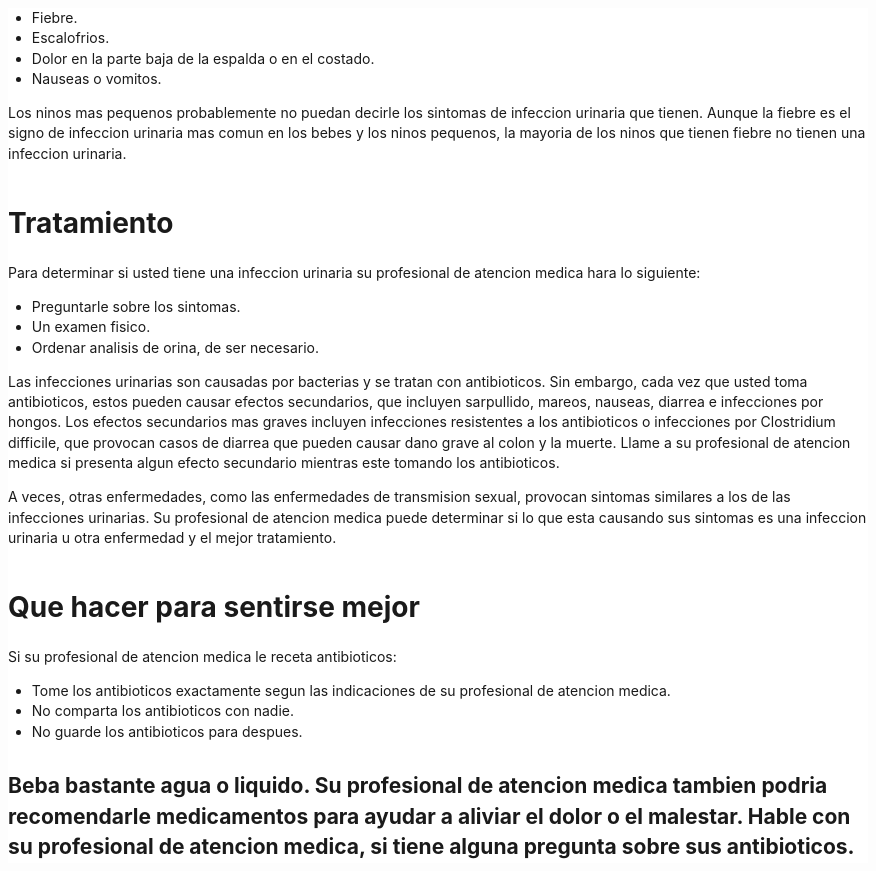 - Fiebre.
- Escalofrios.
- Dolor en la parte baja de la espalda o en el costado.
- Nauseas o vomitos.

Los ninos mas pequenos probablemente no puedan decirle los sintomas de infeccion urinaria que tienen. Aunque la fiebre es el signo de infeccion urinaria mas comun en los bebes y los ninos pequenos, la mayoria de los ninos que tienen fiebre no tienen una infeccion urinaria.

# Tratamiento
Para determinar si usted tiene una infeccion urinaria su profesional de atencion medica hara lo siguiente:

- Preguntarle sobre los sintomas.
- Un examen fisico.
- Ordenar analisis de orina, de ser necesario.

Las infecciones urinarias son causadas por bacterias y se tratan con antibioticos. Sin embargo, cada vez que usted toma antibioticos, estos pueden causar efectos secundarios, que incluyen sarpullido, mareos, nauseas, diarrea e infecciones por hongos. Los efectos secundarios mas graves incluyen infecciones resistentes a los antibioticos o infecciones por Clostridium difficile, que provocan casos de diarrea que pueden causar dano grave al colon y la muerte. Llame a su profesional de atencion medica si presenta algun efecto secundario mientras este tomando los antibioticos.

A veces, otras enfermedades, como las enfermedades de transmision sexual, provocan sintomas similares a los de las infecciones urinarias. Su profesional de atencion medica puede determinar si lo que esta causando sus sintomas es una infeccion urinaria u otra enfermedad y el mejor tratamiento.

# Que hacer para sentirse mejor
Si su profesional de atencion medica le receta antibioticos:

- Tome los antibioticos exactamente segun las indicaciones de su profesional de atencion medica.
- No comparta los antibioticos con nadie.
- No guarde los antibioticos para despues.

Beba bastante agua o liquido. Su profesional de atencion medica tambien podria recomendarle medicamentos para ayudar a aliviar el dolor o el malestar. Hable con su profesional de atencion medica, si tiene alguna pregunta sobre sus antibioticos.
---